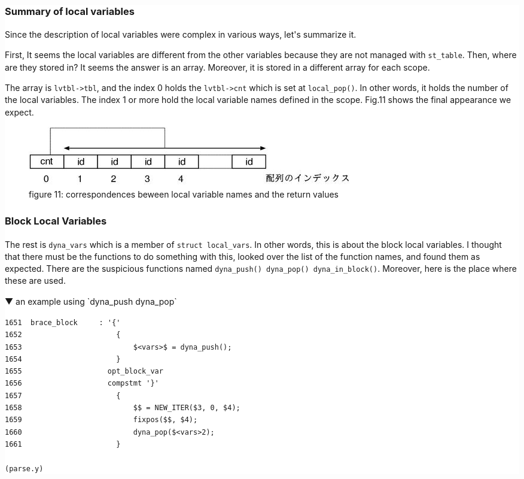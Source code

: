 


### Summary of local variables


Since the description of local variables were complex in various ways,
let's summarize it.


First, It seems the local variables are different from the other variables
because they are not managed with `st_table`.
Then, where are they stored in? It seems the answer is an array.
Moreover, it is stored in a different array for each scope.


The array is `lvtbl->tbl`, and the index 0 holds the `lvtbl->cnt` which is set
at `local_pop()`. In other words, it holds the number of the local variables.
The index 1 or more hold the local variable names defined in the scope.
Fig.11 shows the final appearance we expect.

<figure>
  <img src="images/ch_syntree_tbl.jpg" alt="figure 11: correspondences beween local variable names and the return values">
  <figcaption>figure 11: correspondences beween local variable names and the return values</figcaption>
</figure>



### Block Local Variables


The rest is `dyna_vars` which is a member of `struct local_vars`.
In other words, this is about the block local variables.
I thought that there must be the functions to do something with this,
looked over the list of the function names,
and found them as expected.
There are the suspicious functions named `dyna_push() dyna_pop() dyna_in_block()`.
Moreover, here is the place where these are used.


<p class="caption">▼ an example using  `dyna_push dyna_pop` </p>

```TODO-lang
1651  brace_block     : '{'
1652                      {
1653                          $<vars>$ = dyna_push();
1654                      }
1655                    opt_block_var
1656                    compstmt '}'
1657                      {
1658                          $$ = NEW_ITER($3, 0, $4);
1659                          fixpos($$, $4);
1660                          dyna_pop($<vars>2);
1661                      }

(parse.y)
```

